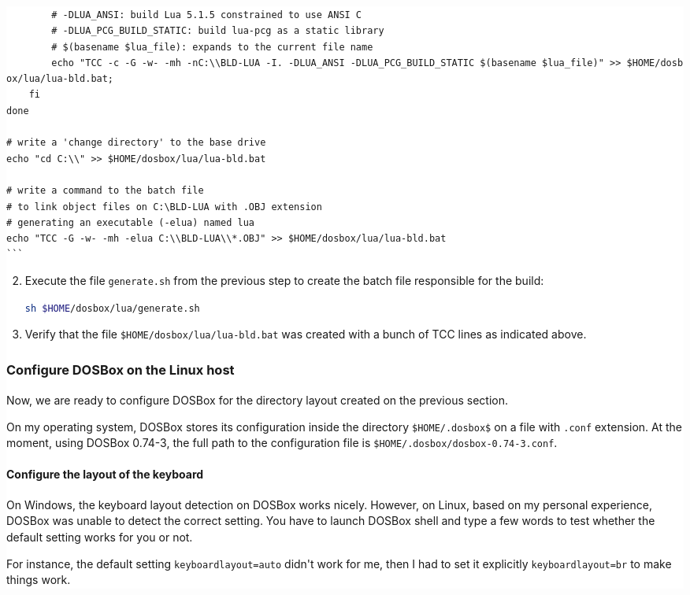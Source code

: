             # -DLUA_ANSI: build Lua 5.1.5 constrained to use ANSI C
            # -DLUA_PCG_BUILD_STATIC: build lua-pcg as a static library
            # $(basename $lua_file): expands to the current file name
            echo "TCC -c -G -w- -mh -nC:\\BLD-LUA -I. -DLUA_ANSI -DLUA_PCG_BUILD_STATIC $(basename $lua_file)" >> $HOME/dosbox/lua/lua-bld.bat;
        fi
    done

    # write a 'change directory' to the base drive
    echo "cd C:\\" >> $HOME/dosbox/lua/lua-bld.bat

    # write a command to the batch file
    # to link object files on C:\BLD-LUA with .OBJ extension
    # generating an executable (-elua) named lua
    echo "TCC -G -w- -mh -elua C:\\BLD-LUA\\*.OBJ" >> $HOME/dosbox/lua/lua-bld.bat
    ```

2. Execute the file `generate.sh` from the previous step to create the batch file responsible for the build:

    ```bash
    sh $HOME/dosbox/lua/generate.sh
    ```

3. Verify that the file `$HOME/dosbox/lua/lua-bld.bat` was created with a bunch of TCC lines as indicated above.

### Configure DOSBox on the Linux host

Now, we are ready to configure DOSBox for the directory layout created on the previous section.

On my operating system, DOSBox stores its configuration inside the directory `$HOME/.dosbox$` on a file with `.conf` extension. At the moment, using DOSBox 0.74-3, the full path to the configuration file is `$HOME/.dosbox/dosbox-0.74-3.conf`.

#### Configure the layout of the keyboard

On Windows, the keyboard layout detection on DOSBox works nicely. However, on Linux, based on my personal experience, DOSBox was unable to detect the correct setting. You have to launch DOSBox shell and type a few words to test whether the default setting works for you or not.

For instance, the default setting `keyboardlayout=auto` didn't work for me, then I had to set it explicitly `keyboardlayout=br` to make things work.
